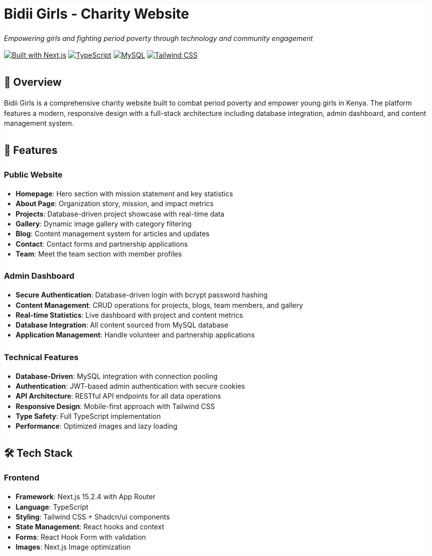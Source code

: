 # Bidii Girls - Charity Website

*Empowering girls and fighting period poverty through technology and community engagement*

[![Built with Next.js](https://img.shields.io/badge/Built%20with-Next.js%2015-black?style=for-the-badge&logo=next.js)](https://nextjs.org/)
[![TypeScript](https://img.shields.io/badge/TypeScript-007ACC?style=for-the-badge&logo=typescript&logoColor=white)](https://www.typescriptlang.org/)
[![MySQL](https://img.shields.io/badge/MySQL-4479A1?style=for-the-badge&logo=mysql&logoColor=white)](https://www.mysql.com/)
[![Tailwind CSS](https://img.shields.io/badge/Tailwind_CSS-38B2AC?style=for-the-badge&logo=tailwind-css&logoColor=white)](https://tailwindcss.com/)

## 🌟 Overview

Bidii Girls is a comprehensive charity website built to combat period poverty and empower young girls in Kenya. The platform features a modern, responsive design with a full-stack architecture including database integration, admin dashboard, and content management system.

## 🚀 Features

### Public Website
- **Homepage**: Hero section with mission statement and key statistics
- **About Page**: Organization story, mission, and impact metrics
- **Projects**: Database-driven project showcase with real-time data
- **Gallery**: Dynamic image gallery with category filtering
- **Blog**: Content management system for articles and updates
- **Contact**: Contact forms and partnership applications
- **Team**: Meet the team section with member profiles

### Admin Dashboard
- **Secure Authentication**: Database-driven login with bcrypt password hashing
- **Content Management**: CRUD operations for projects, blogs, team members, and gallery
- **Real-time Statistics**: Live dashboard with project and content metrics
- **Database Integration**: All content sourced from MySQL database
- **Application Management**: Handle volunteer and partnership applications

### Technical Features
- **Database-Driven**: MySQL integration with connection pooling
- **Authentication**: JWT-based admin authentication with secure cookies
- **API Architecture**: RESTful API endpoints for all data operations
- **Responsive Design**: Mobile-first approach with Tailwind CSS
- **Type Safety**: Full TypeScript implementation
- **Performance**: Optimized images and lazy loading

## 🛠️ Tech Stack

### Frontend
- **Framework**: Next.js 15.2.4 with App Router
- **Language**: TypeScript
- **Styling**: Tailwind CSS + Shadcn/ui components
- **State Management**: React hooks and context
- **Forms**: React Hook Form with validation
- **Images**: Next.js Image optimization
